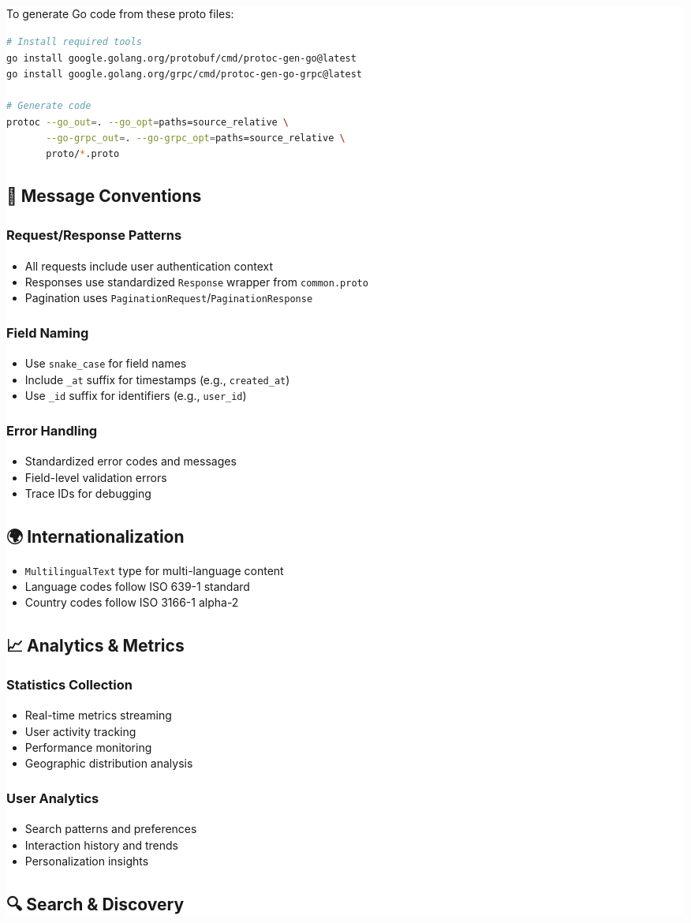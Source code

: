 To generate Go code from these proto files:

```bash
# Install required tools
go install google.golang.org/protobuf/cmd/protoc-gen-go@latest
go install google.golang.org/grpc/cmd/protoc-gen-go-grpc@latest

# Generate code
protoc --go_out=. --go_opt=paths=source_relative \
       --go-grpc_out=. --go-grpc_opt=paths=source_relative \
       proto/*.proto
```

## 📝 Message Conventions

### Request/Response Patterns
- All requests include user authentication context
- Responses use standardized `Response` wrapper from `common.proto`
- Pagination uses `PaginationRequest`/`PaginationResponse`

### Field Naming
- Use `snake_case` for field names
- Include `_at` suffix for timestamps (e.g., `created_at`)
- Use `_id` suffix for identifiers (e.g., `user_id`)

### Error Handling
- Standardized error codes and messages
- Field-level validation errors
- Trace IDs for debugging

## 🌍 Internationalization

- `MultilingualText` type for multi-language content
- Language codes follow ISO 639-1 standard
- Country codes follow ISO 3166-1 alpha-2

## 📈 Analytics & Metrics

### Statistics Collection
- Real-time metrics streaming
- User activity tracking
- Performance monitoring
- Geographic distribution analysis

### User Analytics
- Search patterns and preferences
- Interaction history and trends
- Personalization insights

## 🔍 Search & Discovery
